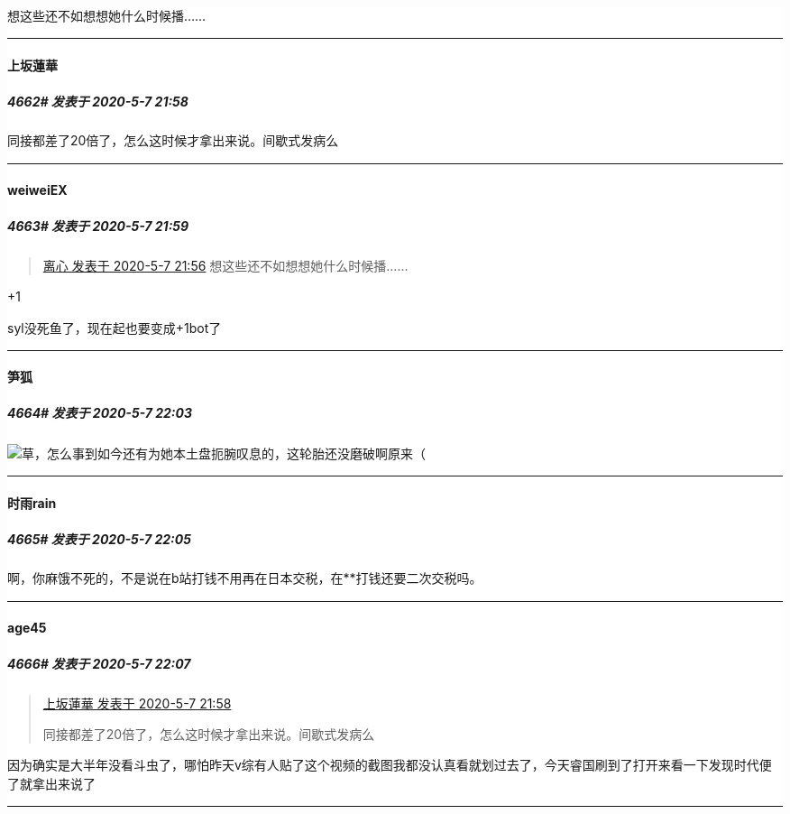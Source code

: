 
想这些还不如想想她什么时候播……


-----

####  上坂蓮華  
##### 4662#       发表于 2020-5-7 21:58


同接都差了20倍了，怎么这时候才拿出来说。间歇式发病么


-----

####  weiweiEX  
##### 4663#       发表于 2020-5-7 21:59


<blockquote><a href="httphttps://bbs.saraba1st.com/2b/forum.php?mod=redirect&amp;goto=findpost&amp;pid=47337213&amp;ptid=1929631" target="_blank">离心 发表于 2020-5-7 21:56</a>
想这些还不如想想她什么时候播……</blockquote>
+1

syl没死鱼了，现在起也要变成+1bot了


-----

####  笋狐  
##### 4664#       发表于 2020-5-7 22:03


<img src="https://static.saraba1st.com/image/smiley/face2017/067.png" referrerpolicy="no-referrer">草，怎么事到如今还有为她本土盘扼腕叹息的，这轮胎还没磨破啊原来（


-----

####  时雨rain  
##### 4665#       发表于 2020-5-7 22:05


啊，你麻饿不死的，不是说在b站打钱不用再在日本交税，在**打钱还要二次交税吗。


-----

####  age45  
##### 4666#       发表于 2020-5-7 22:07


<blockquote><a href="httphttps://bbs.saraba1st.com/2b/forum.php?mod=redirect&amp;goto=findpost&amp;pid=47337239&amp;ptid=1929631" target="_blank">上坂蓮華 发表于 2020-5-7 21:58</a>

同接都差了20倍了，怎么这时候才拿出来说。间歇式发病么</blockquote>
因为确实是大半年没看斗虫了，哪怕昨天v综有人贴了这个视频的截图我都没认真看就划过去了，今天睿国刷到了打开来看一下发现时代便了就拿出来说了


-----
